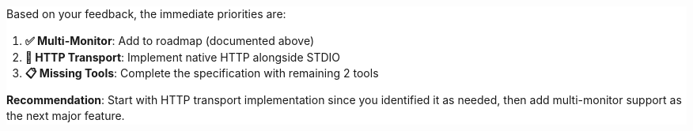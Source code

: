 Based on your feedback, the immediate priorities are:

1. **✅ Multi-Monitor**: Add to roadmap (documented above)
2. **🔧 HTTP Transport**: Implement native HTTP alongside STDIO
3. **📋 Missing Tools**: Complete the specification with remaining 2 tools

**Recommendation**: Start with HTTP transport implementation since you identified it as needed, then add multi-monitor support as the next major feature.